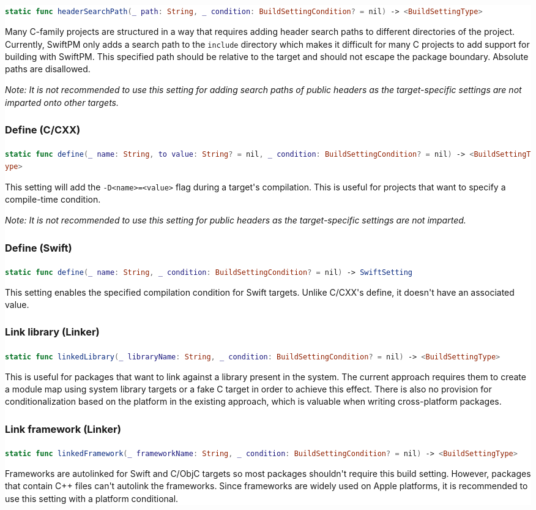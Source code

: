 ```swift
static func headerSearchPath(_ path: String, _ condition: BuildSettingCondition? = nil) -> <BuildSettingType>
```

Many C-family projects are structured in a way that requires adding header search paths to different directories of the project. Currently, SwiftPM only adds a search path to the `include` directory which makes it difficult for many C projects to add support for building with SwiftPM. This specified path should be relative to the target and should not escape the package boundary. Absolute paths are disallowed.

*Note: It is not recommended to use this setting for adding search paths of public headers as the target-specific settings are not imparted onto other targets.*

### Define (C/CXX)

```swift
static func define(_ name: String, to value: String? = nil, _ condition: BuildSettingCondition? = nil) -> <BuildSettingType>
```

This setting will add the `-D<name>=<value>` flag during a target's compilation. This is useful for projects that want to specify a compile-time condition.

*Note: It is not recommended to use this setting for public headers as the target-specific settings are not imparted.*

### Define (Swift)

```swift
static func define(_ name: String, _ condition: BuildSettingCondition? = nil) -> SwiftSetting
```

This setting enables the specified compilation condition for Swift targets. Unlike C/CXX's define, it doesn't have an associated value.

### Link library (Linker)

```swift
static func linkedLibrary(_ libraryName: String, _ condition: BuildSettingCondition? = nil) -> <BuildSettingType>
```

This is useful for packages that want to link against a library present in the system. The current approach requires them to create a module map using system library targets or a fake C target in order to achieve this effect. There is also no provision for conditionalization based on the platform in the existing approach, which is valuable when writing cross-platform packages.

### Link framework (Linker)

```swift
static func linkedFramework(_ frameworkName: String, _ condition: BuildSettingCondition? = nil) -> <BuildSettingType>
```

Frameworks are autolinked for Swift and C/ObjC targets so most packages shouldn't require this build setting. However, packages that contain C++ files can't autolink the frameworks. Since frameworks are widely used on Apple platforms, it is recommended to use this setting with a platform conditional.

